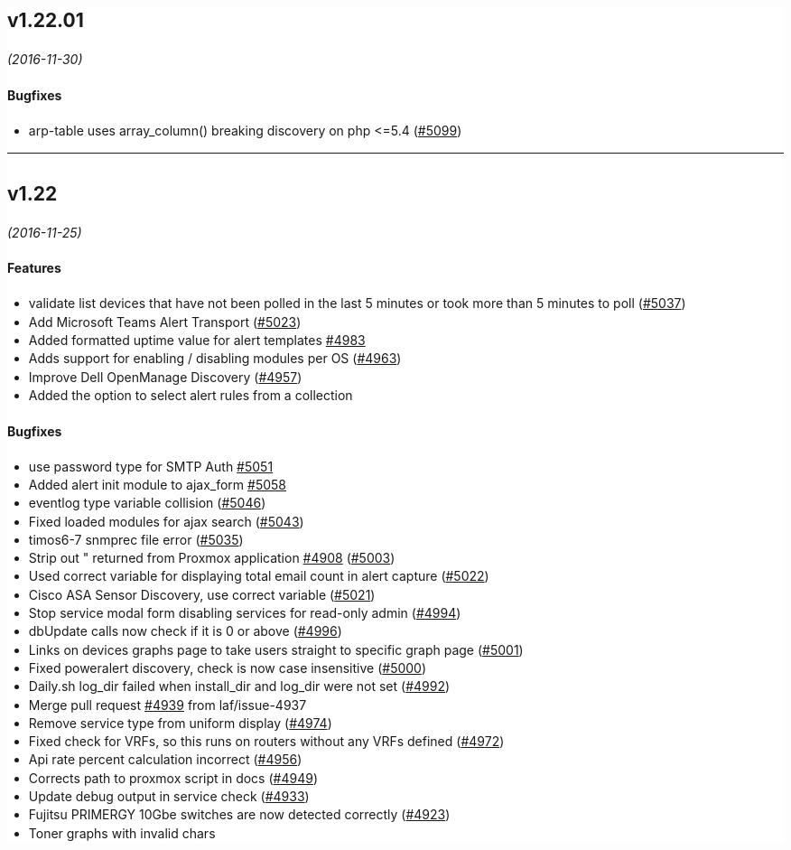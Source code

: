 ## v1.22.01
*(2016-11-30)*

#### Bugfixes
* arp-table uses array_column() breaking discovery on php <=5.4 ([#5099](https://github.com/jadounrahul/kartsnms/issues/5099))

---

## v1.22
*(2016-11-25)*

#### Features
* validate list devices that have not been polled in the last 5 minutes or took more than 5 minutes to poll ([#5037](https://github.com/jadounrahul/kartsnms/issues/5037))
* Add Microsoft Teams Alert Transport ([#5023](https://github.com/jadounrahul/kartsnms/issues/5023))
* Added formatted uptime value for alert templates [#4983](https://github.com/jadounrahul/kartsnms/issues/4983)
* Adds support for enabling / disabling modules per OS ([#4963](https://github.com/jadounrahul/kartsnms/issues/4963))
* Improve Dell OpenManage Discovery ([#4957](https://github.com/jadounrahul/kartsnms/issues/4957))
* Added the option to select alert rules from a collection

#### Bugfixes
* use password type for SMTP Auth [#5051](https://github.com/jadounrahul/kartsnms/issues/5051)
* Added alert init module to ajax_form [#5058](https://github.com/jadounrahul/kartsnms/issues/5058)
* eventlog type variable collision ([#5046](https://github.com/jadounrahul/kartsnms/issues/5046))
* Fixed loaded modules for ajax search ([#5043](https://github.com/jadounrahul/kartsnms/issues/5043))
* timos6-7 snmprec file error ([#5035](https://github.com/jadounrahul/kartsnms/issues/5035))
* Strip out " returned from Proxmox application [#4908](https://github.com/jadounrahul/kartsnms/issues/4908) ([#5003](https://github.com/jadounrahul/kartsnms/issues/5003))
* Used correct variable for displaying total email count in alert capture ([#5022](https://github.com/jadounrahul/kartsnms/issues/5022))
* Cisco ASA Sensor Discovery, use correct variable ([#5021](https://github.com/jadounrahul/kartsnms/issues/5021))
* Stop service modal form disabling services for read-only admin ([#4994](https://github.com/jadounrahul/kartsnms/issues/4994))
* dbUpdate calls now check if it is 0 or above ([#4996](https://github.com/jadounrahul/kartsnms/issues/4996))
* Links on devices graphs page to take users straight to specific graph page ([#5001](https://github.com/jadounrahul/kartsnms/issues/5001))
* Fixed poweralert discovery, check is now case insensitive ([#5000](https://github.com/jadounrahul/kartsnms/issues/5000))
* Daily.sh log_dir failed when install_dir and log_dir were not set ([#4992](https://github.com/jadounrahul/kartsnms/issues/4992))
* Merge pull request [#4939](https://github.com/jadounrahul/kartsnms/issues/4939) from laf/issue-4937
* Remove service type from uniform display ([#4974](https://github.com/jadounrahul/kartsnms/issues/4974))
* Fixed check for VRFs, so this runs on routers without any VRFs defined ([#4972](https://github.com/jadounrahul/kartsnms/issues/4972))
* Api rate percent calculation incorrect ([#4956](https://github.com/jadounrahul/kartsnms/issues/4956))
* Corrects path to proxmox script in docs ([#4949](https://github.com/jadounrahul/kartsnms/issues/4949))
* Update debug output in service check ([#4933](https://github.com/jadounrahul/kartsnms/issues/4933))
* Fujitsu PRIMERGY 10Gbe switches are now detected correctly ([#4923](https://github.com/jadounrahul/kartsnms/issues/4923))
* Toner graphs with invalid chars